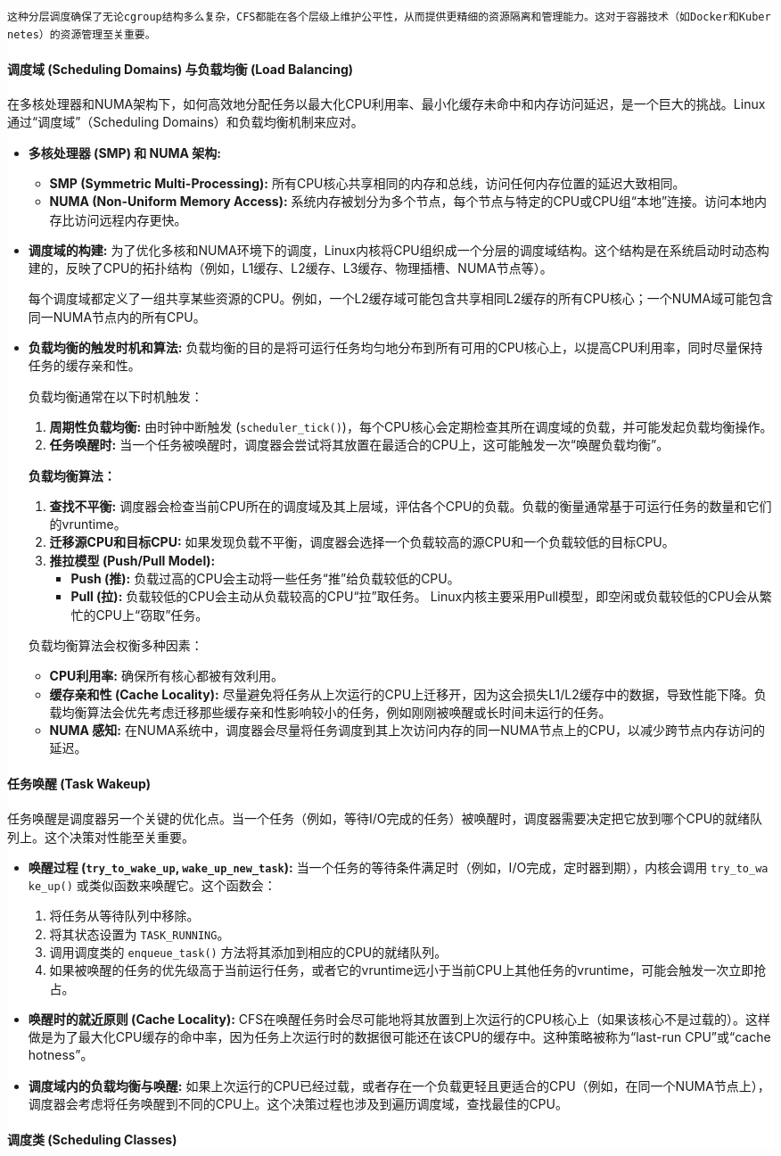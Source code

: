     这种分层调度确保了无论cgroup结构多么复杂，CFS都能在各个层级上维护公平性，从而提供更精细的资源隔离和管理能力。这对于容器技术（如Docker和Kubernetes）的资源管理至关重要。

#### 调度域 (Scheduling Domains) 与负载均衡 (Load Balancing)

在多核处理器和NUMA架构下，如何高效地分配任务以最大化CPU利用率、最小化缓存未命中和内存访问延迟，是一个巨大的挑战。Linux通过“调度域”（Scheduling Domains）和负载均衡机制来应对。

*   **多核处理器 (SMP) 和 NUMA 架构:**
    *   **SMP (Symmetric Multi-Processing):** 所有CPU核心共享相同的内存和总线，访问任何内存位置的延迟大致相同。
    *   **NUMA (Non-Uniform Memory Access):** 系统内存被划分为多个节点，每个节点与特定的CPU或CPU组“本地”连接。访问本地内存比访问远程内存更快。

*   **调度域的构建:**
    为了优化多核和NUMA环境下的调度，Linux内核将CPU组织成一个分层的调度域结构。这个结构是在系统启动时动态构建的，反映了CPU的拓扑结构（例如，L1缓存、L2缓存、L3缓存、物理插槽、NUMA节点等）。

    每个调度域都定义了一组共享某些资源的CPU。例如，一个L2缓存域可能包含共享相同L2缓存的所有CPU核心；一个NUMA域可能包含同一NUMA节点内的所有CPU。

*   **负载均衡的触发时机和算法:**
    负载均衡的目的是将可运行任务均匀地分布到所有可用的CPU核心上，以提高CPU利用率，同时尽量保持任务的缓存亲和性。

    负载均衡通常在以下时机触发：
    1.  **周期性负载均衡:** 由时钟中断触发 (`scheduler_tick()`)，每个CPU核心会定期检查其所在调度域的负载，并可能发起负载均衡操作。
    2.  **任务唤醒时:** 当一个任务被唤醒时，调度器会尝试将其放置在最适合的CPU上，这可能触发一次“唤醒负载均衡”。

    **负载均衡算法：**
    1.  **查找不平衡:** 调度器会检查当前CPU所在的调度域及其上层域，评估各个CPU的负载。负载的衡量通常基于可运行任务的数量和它们的vruntime。
    2.  **迁移源CPU和目标CPU:** 如果发现负载不平衡，调度器会选择一个负载较高的源CPU和一个负载较低的目标CPU。
    3.  **推拉模型 (Push/Pull Model):**
        *   **Push (推):** 负载过高的CPU会主动将一些任务“推”给负载较低的CPU。
        *   **Pull (拉):** 负载较低的CPU会主动从负载较高的CPU“拉”取任务。
        Linux内核主要采用Pull模型，即空闲或负载较低的CPU会从繁忙的CPU上“窃取”任务。

    负载均衡算法会权衡多种因素：
    *   **CPU利用率:** 确保所有核心都被有效利用。
    *   **缓存亲和性 (Cache Locality):** 尽量避免将任务从上次运行的CPU上迁移开，因为这会损失L1/L2缓存中的数据，导致性能下降。负载均衡算法会优先考虑迁移那些缓存亲和性影响较小的任务，例如刚刚被唤醒或长时间未运行的任务。
    *   **NUMA 感知:** 在NUMA系统中，调度器会尽量将任务调度到其上次访问内存的同一NUMA节点上的CPU，以减少跨节点内存访问的延迟。

#### 任务唤醒 (Task Wakeup)

任务唤醒是调度器另一个关键的优化点。当一个任务（例如，等待I/O完成的任务）被唤醒时，调度器需要决定把它放到哪个CPU的就绪队列上。这个决策对性能至关重要。

*   **唤醒过程 (`try_to_wake_up`, `wake_up_new_task`):**
    当一个任务的等待条件满足时（例如，I/O完成，定时器到期），内核会调用 `try_to_wake_up()` 或类似函数来唤醒它。这个函数会：
    1.  将任务从等待队列中移除。
    2.  将其状态设置为 `TASK_RUNNING`。
    3.  调用调度类的 `enqueue_task()` 方法将其添加到相应的CPU的就绪队列。
    4.  如果被唤醒的任务的优先级高于当前运行任务，或者它的vruntime远小于当前CPU上其他任务的vruntime，可能会触发一次立即抢占。

*   **唤醒时的就近原则 (Cache Locality):**
    CFS在唤醒任务时会尽可能地将其放置到上次运行的CPU核心上（如果该核心不是过载的）。这样做是为了最大化CPU缓存的命中率，因为任务上次运行时的数据很可能还在该CPU的缓存中。这种策略被称为“last-run CPU”或“cache hotness”。

*   **调度域内的负载均衡与唤醒:**
    如果上次运行的CPU已经过载，或者存在一个负载更轻且更适合的CPU（例如，在同一个NUMA节点上），调度器会考虑将任务唤醒到不同的CPU上。这个决策过程也涉及到遍历调度域，查找最佳的CPU。

#### 调度类 (Scheduling Classes)
